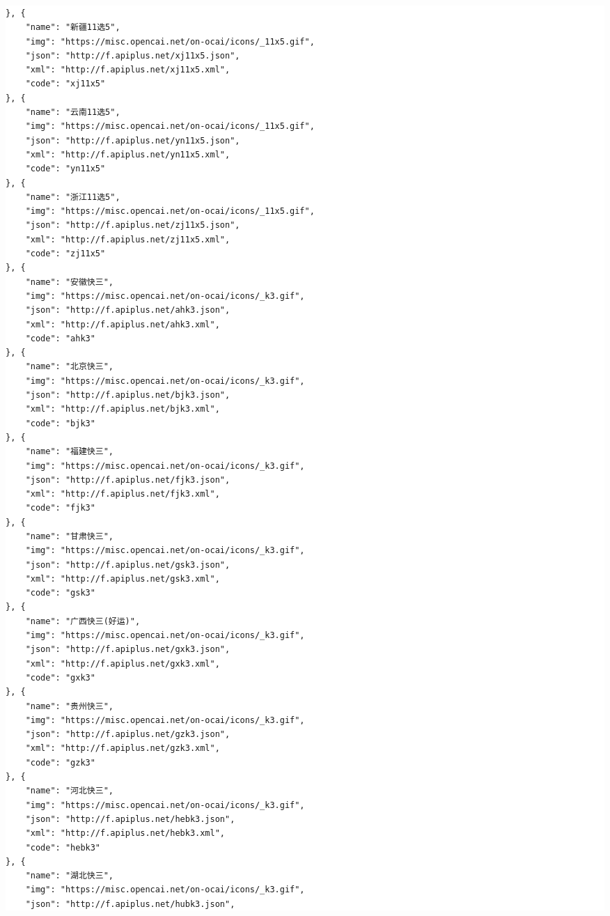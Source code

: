 	}, {
		"name": "新疆11选5",
		"img": "https://misc.opencai.net/on-ocai/icons/_11x5.gif",
		"json": "http://f.apiplus.net/xj11x5.json",
		"xml": "http://f.apiplus.net/xj11x5.xml",
		"code": "xj11x5"
	}, {
		"name": "云南11选5",
		"img": "https://misc.opencai.net/on-ocai/icons/_11x5.gif",
		"json": "http://f.apiplus.net/yn11x5.json",
		"xml": "http://f.apiplus.net/yn11x5.xml",
		"code": "yn11x5"
	}, {
		"name": "浙江11选5",
		"img": "https://misc.opencai.net/on-ocai/icons/_11x5.gif",
		"json": "http://f.apiplus.net/zj11x5.json",
		"xml": "http://f.apiplus.net/zj11x5.xml",
		"code": "zj11x5"
	}, {
		"name": "安徽快三",
		"img": "https://misc.opencai.net/on-ocai/icons/_k3.gif",
		"json": "http://f.apiplus.net/ahk3.json",
		"xml": "http://f.apiplus.net/ahk3.xml",
		"code": "ahk3"
	}, {
		"name": "北京快三",
		"img": "https://misc.opencai.net/on-ocai/icons/_k3.gif",
		"json": "http://f.apiplus.net/bjk3.json",
		"xml": "http://f.apiplus.net/bjk3.xml",
		"code": "bjk3"
	}, {
		"name": "福建快三",
		"img": "https://misc.opencai.net/on-ocai/icons/_k3.gif",
		"json": "http://f.apiplus.net/fjk3.json",
		"xml": "http://f.apiplus.net/fjk3.xml",
		"code": "fjk3"
	}, {
		"name": "甘肃快三",
		"img": "https://misc.opencai.net/on-ocai/icons/_k3.gif",
		"json": "http://f.apiplus.net/gsk3.json",
		"xml": "http://f.apiplus.net/gsk3.xml",
		"code": "gsk3"
	}, {
		"name": "广西快三(好运)",
		"img": "https://misc.opencai.net/on-ocai/icons/_k3.gif",
		"json": "http://f.apiplus.net/gxk3.json",
		"xml": "http://f.apiplus.net/gxk3.xml",
		"code": "gxk3"
	}, {
		"name": "贵州快三",
		"img": "https://misc.opencai.net/on-ocai/icons/_k3.gif",
		"json": "http://f.apiplus.net/gzk3.json",
		"xml": "http://f.apiplus.net/gzk3.xml",
		"code": "gzk3"
	}, {
		"name": "河北快三",
		"img": "https://misc.opencai.net/on-ocai/icons/_k3.gif",
		"json": "http://f.apiplus.net/hebk3.json",
		"xml": "http://f.apiplus.net/hebk3.xml",
		"code": "hebk3"
	}, {
		"name": "湖北快三",
		"img": "https://misc.opencai.net/on-ocai/icons/_k3.gif",
		"json": "http://f.apiplus.net/hubk3.json",